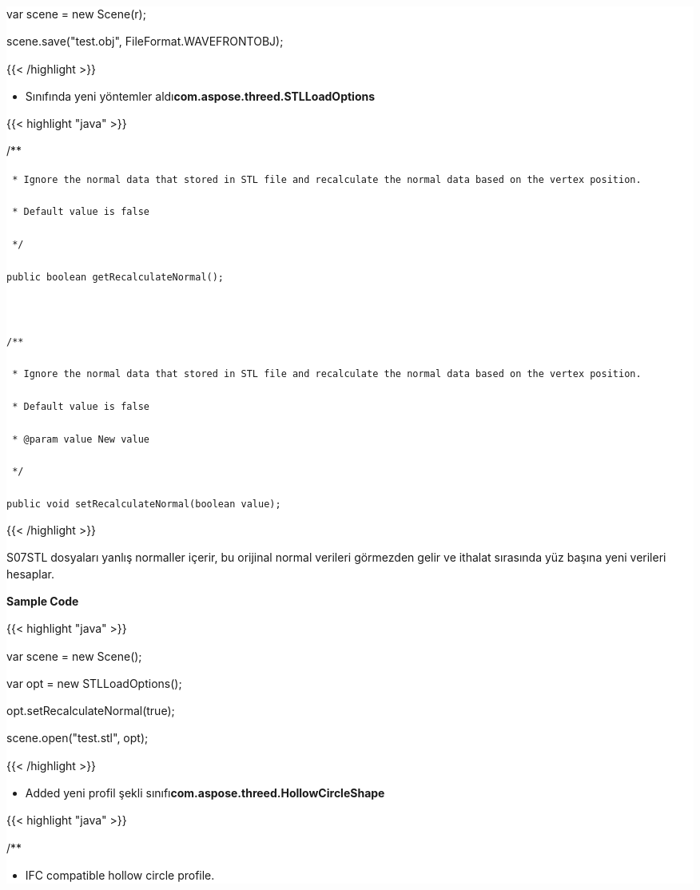 var scene = new Scene(r);

scene.save("test.obj", FileFormat.WAVEFRONTOBJ);

{{< /highlight >}}

- Sınıfında yeni yöntemler aldı**com.aspose.threed.STLLoadOptions**



{{< highlight "java" >}}

 /**

     * Ignore the normal data that stored in STL file and recalculate the normal data based on the vertex position.

     * Default value is false

     */

    public boolean getRecalculateNormal();



    /**

     * Ignore the normal data that stored in STL file and recalculate the normal data based on the vertex position.

     * Default value is false

     * @param value New value

     */

    public void setRecalculateNormal(boolean value);

{{< /highlight >}}

S07STL dosyaları yanlış normaller içerir, bu orijinal normal verileri görmezden gelir ve ithalat sırasında yüz başına yeni verileri hesaplar.

**Sample Code**

{{< highlight "java" >}}

 var scene = new Scene();

var opt = new STLLoadOptions();

opt.setRecalculateNormal(true);

scene.open("test.stl", opt);

{{< /highlight >}}

- Added yeni profil şekli sınıfı**com.aspose.threed.HollowCircleShape**



{{< highlight "java" >}}

 /**

 * IFC compatible hollow circle profile.
